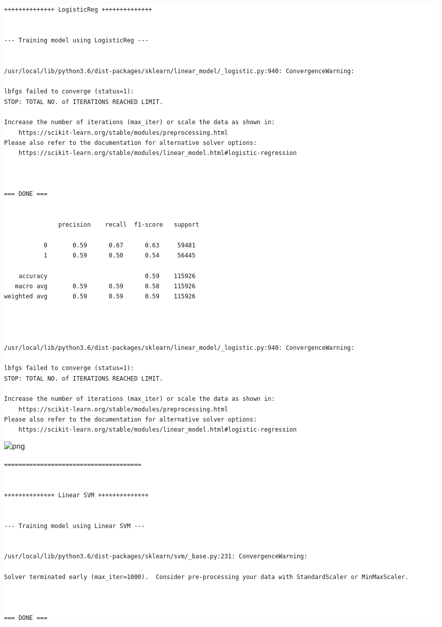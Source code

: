     
    ++++++++++++++ LogisticReg ++++++++++++++
    
    
    --- Training model using LogisticReg ---
    

    /usr/local/lib/python3.6/dist-packages/sklearn/linear_model/_logistic.py:940: ConvergenceWarning:
    
    lbfgs failed to converge (status=1):
    STOP: TOTAL NO. of ITERATIONS REACHED LIMIT.
    
    Increase the number of iterations (max_iter) or scale the data as shown in:
        https://scikit-learn.org/stable/modules/preprocessing.html
    Please also refer to the documentation for alternative solver options:
        https://scikit-learn.org/stable/modules/linear_model.html#logistic-regression
    
    

    === DONE ===
    
    
                   precision    recall  f1-score   support
    
               0       0.59      0.67      0.63     59481
               1       0.59      0.50      0.54     56445
    
        accuracy                           0.59    115926
       macro avg       0.59      0.59      0.58    115926
    weighted avg       0.59      0.59      0.59    115926
     
    
    

    /usr/local/lib/python3.6/dist-packages/sklearn/linear_model/_logistic.py:940: ConvergenceWarning:
    
    lbfgs failed to converge (status=1):
    STOP: TOTAL NO. of ITERATIONS REACHED LIMIT.
    
    Increase the number of iterations (max_iter) or scale the data as shown in:
        https://scikit-learn.org/stable/modules/preprocessing.html
    Please also refer to the documentation for alternative solver options:
        https://scikit-learn.org/stable/modules/linear_model.html#logistic-regression
    
    


![png](IndustryGradeProject_MLModelForAutoIndustry_JissPeter_files/IndustryGradeProject_MLModelForAutoIndustry_JissPeter_106_4.png)


    ======================================
    
    
    ++++++++++++++ Linear SVM ++++++++++++++
    
    
    --- Training model using Linear SVM ---
    

    /usr/local/lib/python3.6/dist-packages/sklearn/svm/_base.py:231: ConvergenceWarning:
    
    Solver terminated early (max_iter=1000).  Consider pre-processing your data with StandardScaler or MinMaxScaler.
    
    

    === DONE ===
    